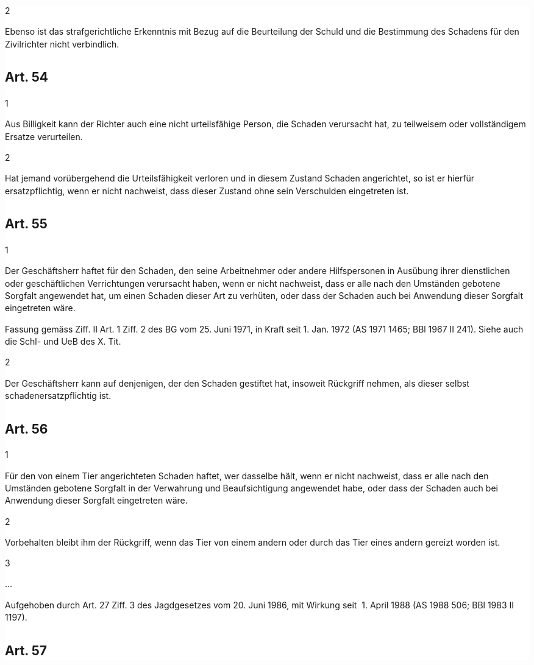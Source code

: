 2

Ebenso ist das strafgerichtliche Erkenntnis mit Bezug auf die Beurteilung der Schuld und die Bestimmung des Schadens für den Zivilrichter nicht verbindlich.

## Art. 54

1

Aus Billigkeit kann der Richter auch eine nicht urteilsfähige Person, die Schaden verursacht hat, zu teilweisem oder vollständigem Ersatze verurteilen.

2

Hat jemand vorübergehend die Urteilsfähigkeit verloren und in diesem Zustand Schaden angerichtet, so ist er hierfür ersatzpflichtig, wenn er nicht nachweist, dass dieser Zustand ohne sein Verschulden eingetreten ist.

## Art. 55

1

Der Geschäftsherr haftet für den Schaden, den seine Arbeitnehmer oder andere Hilfspersonen in Ausübung ihrer dienstlichen oder geschäftlichen Verrichtungen verursacht haben, wenn er nicht nachweist, dass er alle nach den Umständen gebotene Sorgfalt angewendet hat, um einen Schaden dieser Art zu verhüten, oder dass der Schaden auch bei Anwendung dieser Sorgfalt eingetreten wäre.

Fassung gemäss Ziff. II Art. 1 Ziff. 2 des BG vom 25. Juni 1971, in Kraft seit 1. Jan. 1972 (AS 1971 1465; BBl 1967 II 241). Siehe auch die Schl- und UeB des X. Tit.

2

Der Geschäftsherr kann auf denjenigen, der den Schaden gestiftet hat, insoweit Rückgriff nehmen, als dieser selbst schadenersatzpflichtig ist.

## Art. 56

1

Für den von einem Tier angerichteten Schaden haftet, wer dasselbe hält, wenn er nicht nachweist, dass er alle nach den Umständen gebotene Sorgfalt in der Verwahrung und Beaufsichtigung angewendet habe, oder dass der Schaden auch bei Anwendung dieser Sorgfalt eingetreten wäre.

2

Vorbehalten bleibt ihm der Rückgriff, wenn das Tier von einem andern oder durch das Tier eines andern gereizt worden ist.

3

…

Aufgehoben durch Art. 27 Ziff. 3 des Jagdgesetzes vom 20. Juni 1986, mit Wirkung seit  1. April 1988 (AS 1988 506; BBl 1983 II 1197).

## Art. 57

